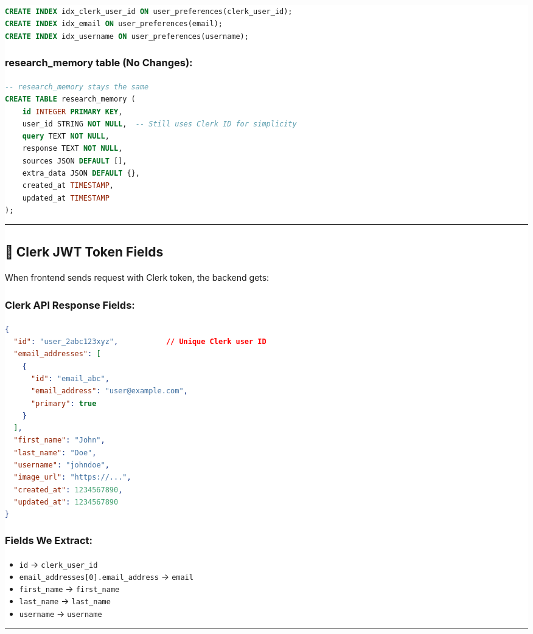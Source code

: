 ```sql
CREATE INDEX idx_clerk_user_id ON user_preferences(clerk_user_id);
CREATE INDEX idx_email ON user_preferences(email);
CREATE INDEX idx_username ON user_preferences(username);
```

### **research_memory table (No Changes):**
```sql
-- research_memory stays the same
CREATE TABLE research_memory (
    id INTEGER PRIMARY KEY,
    user_id STRING NOT NULL,  -- Still uses Clerk ID for simplicity
    query TEXT NOT NULL,
    response TEXT NOT NULL,
    sources JSON DEFAULT [],
    extra_data JSON DEFAULT {},
    created_at TIMESTAMP,
    updated_at TIMESTAMP
);
```

---

## 🔑 Clerk JWT Token Fields

When frontend sends request with Clerk token, the backend gets:

### **Clerk API Response Fields:**
```json
{
  "id": "user_2abc123xyz",           // Unique Clerk user ID
  "email_addresses": [
    {
      "id": "email_abc",
      "email_address": "user@example.com",
      "primary": true
    }
  ],
  "first_name": "John",
  "last_name": "Doe",
  "username": "johndoe",
  "image_url": "https://...",
  "created_at": 1234567890,
  "updated_at": 1234567890
}
```

### **Fields We Extract:**
- `id` → `clerk_user_id`
- `email_addresses[0].email_address` → `email`
- `first_name` → `first_name`
- `last_name` → `last_name`
- `username` → `username`

---